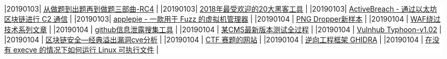 |20190103| [从做题到出题再到做题三部曲-RC4](https://xz.aliyun.com/t/3753) |
|20190103| [2018年最受欢迎的20大黑客工具](https://paper.tuisec.win/detail/e094f63ccd6b7eb) |
|20190103| [ActiveBreach - 通过以太坊区块链进行 C2 通信](https://www.mdsec.co.uk/2019/01/activebreach-powered-by-the-blockchain/) |
|20190103| [applepie  - 一款用于 Fuzz 的虚拟机管理器](https://github.com/gamozolabs/applepie) |
|20190104 | [PNG Dropper新样本](https://www.freebuf.com/articles/system/191833.html) |
|20190104 | [WAF绕过技术系列文章](https://nosec.org/home/detail/2137.html) |
|20190104 | [github信息泄露搜集工具](https://github.com/dongfangyuxiao/github_dis/) |
|20190104 |   [某CMS最新版本测试全过程](https://xz.aliyun.com/t/3767)    |
|20190104 |    [Vulnhub Typhoon-v1.02](https://xz.aliyun.com/t/3643)     |
|20190104 | [区块链安全—经典溢出漏洞cve分析](https://paper.tuisec.win/detail/34738c4fc21d3f2) |
|20190104 | [CTF 赛题的网站](https://twitter.com/matalaz/status/1080776104544268288) |
|20190104 | [逆向工程框架 GHIDRA](https://www.rsaconference.com/events/us19/agenda/sessions/16608-Come-Get-Your-Free-NSA-Reverse-Engineering-Tool) |
|20190104 | [在没有 execve 的情况下如何运行 Linux 可执行文件](https://blog.rapid7.com/2019/01/03/santas-elfs-running-linux-executables-without-execve/) |
